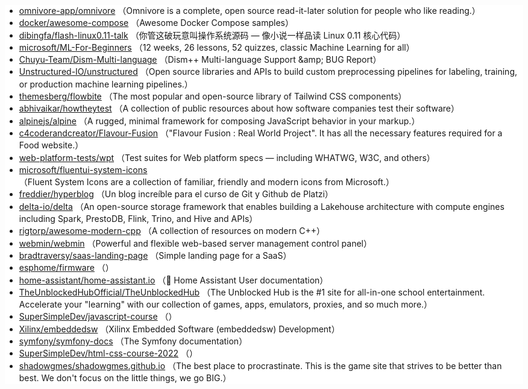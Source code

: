 * [omnivore-app/omnivore](https://github.com/omnivore-app/omnivore) （Omnivore is a complete, open source read-it-later solution for people who like reading.）
* [docker/awesome-compose](https://github.com/docker/awesome-compose) （Awesome Docker Compose samples）
* [dibingfa/flash-linux0.11-talk](https://github.com/dibingfa/flash-linux0.11-talk) （你管这破玩意叫操作系统源码 &mdash; 像小说一样品读 Linux 0.11 核心代码）
* [microsoft/ML-For-Beginners](https://github.com/microsoft/ML-For-Beginners) （12 weeks, 26 lessons, 52 quizzes, classic Machine Learning for all）
* [Chuyu-Team/Dism-Multi-language](https://github.com/Chuyu-Team/Dism-Multi-language) （Dism++ Multi-language Support &amp;amp; BUG Report）
* [Unstructured-IO/unstructured](https://github.com/Unstructured-IO/unstructured) （Open source libraries and APIs to build custom preprocessing pipelines for labeling, training, or production machine learning pipelines.）
* [themesberg/flowbite](https://github.com/themesberg/flowbite) （The most popular and open-source library of Tailwind CSS components）
* [abhivaikar/howtheytest](https://github.com/abhivaikar/howtheytest) （A collection of public resources about how software companies test their software）
* [alpinejs/alpine](https://github.com/alpinejs/alpine) （A rugged, minimal framework for composing JavaScript behavior in your markup.）
* [c4coderandcreator/Flavour-Fusion](https://github.com/c4coderandcreator/Flavour-Fusion) （&quot;Flavour Fusion : Real World Project&quot;. It has all the necessary features required for a Food website.）
* [web-platform-tests/wpt](https://github.com/web-platform-tests/wpt) （Test suites for Web platform specs &mdash; including WHATWG, W3C, and others）
* [microsoft/fluentui-system-icons](https://github.com/microsoft/fluentui-system-icons) （Fluent System Icons are a collection of familiar, friendly and modern icons from Microsoft.）
* [freddier/hyperblog](https://github.com/freddier/hyperblog) （Un blog incre&iacute;ble para el curso de Git y Github de Platzi）
* [delta-io/delta](https://github.com/delta-io/delta) （An open-source storage framework that enables building a Lakehouse architecture with compute engines including Spark, PrestoDB, Flink, Trino, and Hive and APIs）
* [rigtorp/awesome-modern-cpp](https://github.com/rigtorp/awesome-modern-cpp) （A collection of resources on modern C++）
* [webmin/webmin](https://github.com/webmin/webmin) （Powerful and flexible web-based server management control panel）
* [bradtraversy/saas-landing-page](https://github.com/bradtraversy/saas-landing-page) （Simple landing page for a SaaS）
* [esphome/firmware](https://github.com/esphome/firmware) （）
* [home-assistant/home-assistant.io](https://github.com/home-assistant/home-assistant.io) （&#x1f4d8; Home Assistant User documentation）
* [TheUnblockedHubOfficial/TheUnblockedHub](https://github.com/TheUnblockedHubOfficial/TheUnblockedHub) （The Unblocked Hub is the #1 site for all-in-one school entertainment. Accelerate your &quot;learning&quot; with our collection of games, apps, emulators, proxies, and so much more.）
* [SuperSimpleDev/javascript-course](https://github.com/SuperSimpleDev/javascript-course) （）
* [Xilinx/embeddedsw](https://github.com/Xilinx/embeddedsw) （Xilinx Embedded Software (embeddedsw) Development）
* [symfony/symfony-docs](https://github.com/symfony/symfony-docs) （The Symfony documentation）
* [SuperSimpleDev/html-css-course-2022](https://github.com/SuperSimpleDev/html-css-course-2022) （）
* [shadowgmes/shadowgmes.github.io](https://github.com/shadowgmes/shadowgmes.github.io) （The best place to procrastinate. This is the game site that strives to be better than best. We don't focus on the little things, we go BIG.）
